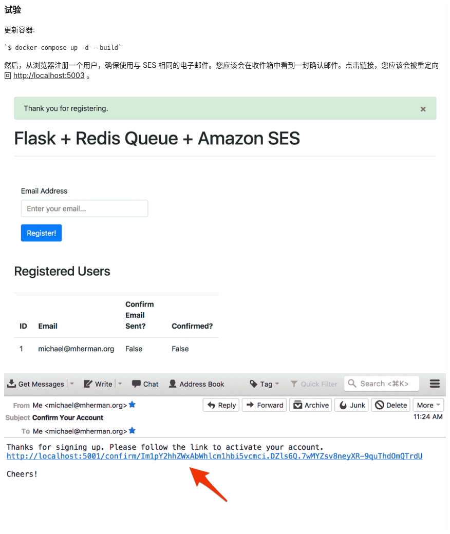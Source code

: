 ### 试验

更新容器:

```py
`$ docker-compose up -d --build` 
```

然后，从浏览器注册一个用户，确保使用与 SES 相同的电子邮件。您应该会在收件箱中看到一封确认邮件。点击链接，您应该会被重定向回 [http://localhost:5003](http://localhost:5003) 。

![email confirm](img/2e45e5d323a7a510df2c7e38c3f46427.png)

![email confirm](img/e03cee0e2b77e7f5615a3c4899a880e5.png)
